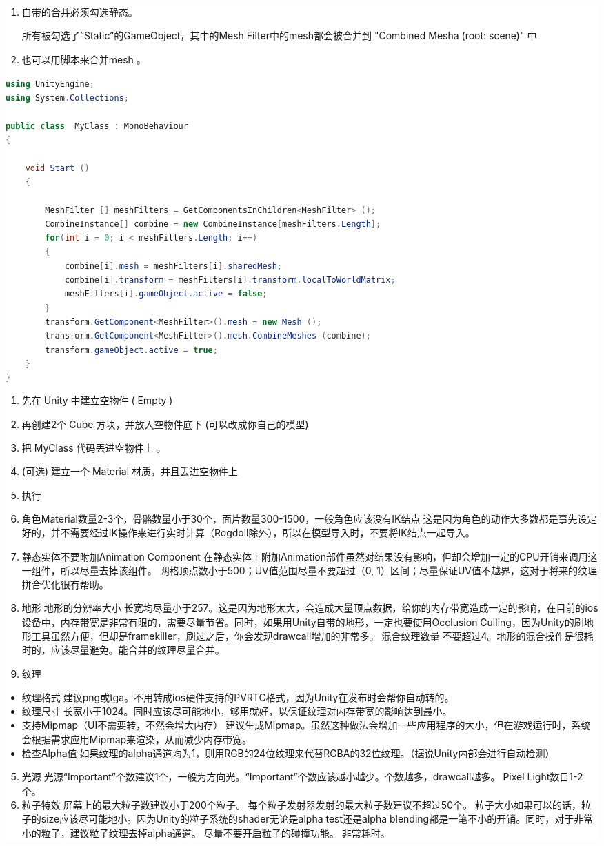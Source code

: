 1. 自带的合并必须勾选静态。

   所有被勾选了“Static”的GameObject，其中的Mesh Filter中的mesh都会被合并到 "Combined Mesha (root: scene)" 中

2. 也可以用脚本来合并mesh 。
```C#
using UnityEngine;
using System.Collections; 

public class  MyClass : MonoBehaviour
{

    void Start ()
    {

        MeshFilter [] meshFilters = GetComponentsInChildren<MeshFilter> ();
        CombineInstance[] combine = new CombineInstance[meshFilters.Length];
        for(int i = 0; i < meshFilters.Length; i++) 
        {
            combine[i].mesh = meshFilters[i].sharedMesh;
            combine[i].transform = meshFilters[i].transform.localToWorldMatrix;
            meshFilters[i].gameObject.active = false;
        }
        transform.GetComponent<MeshFilter>().mesh = new Mesh ();
        transform.GetComponent<MeshFilter>().mesh.CombineMeshes (combine);
        transform.gameObject.active = true;
    }
}
```
1. 先在 Unity 中建立空物件 ( Empty ) 
2. 再创建2个 Cube 方块，并放入空物件底下 (可以改成你自己的模型)
3. 把 MyClass 代码丟进空物件上 。
4. (可选) 建立一个 Material 材质，并且丢进空物件上
5. 执行
 
1. 角色Material数量2-3个，骨骼数量小于30个，面片数量300-1500，一般角色应该没有IK结点
这是因为角色的动作大多数都是事先设定好的，并不需要经过IK操作来进行实时计算（Rogdoll除外），所以在模型导入时，不要将IK结点一起导入。
2. 静态实体不要附加Animation Component
在静态实体上附加Animation部件虽然对结果没有影响，但却会增加一定的CPU开销来调用这一组件，所以尽量去掉该组件。
网格顶点数小于500；UV值范围尽量不要超过（0, 1）区间；尽量保证UV值不越界，这对于将来的纹理拼合优化很有帮助。
3. 地形
地形的分辨率大小
长宽均尽量小于257。这是因为地形太大，会造成大量顶点数据，给你的内存带宽造成一定的影响，在目前的ios设备中，内存带宽是非常有限的，需要尽量节省。同时，如果用Unity自带的地形，一定也要使用Occlusion Culling，因为Unity的刷地形工具虽然方便，但却是framekiller，刷过之后，你会发现drawcall增加的非常多。
混合纹理数量
不要超过4。地形的混合操作是很耗时的，应该尽量避免。能合并的纹理尽量合并。
4. 纹理
- 纹理格式
建议png或tga。不用转成ios硬件支持的PVRTC格式，因为Unity在发布时会帮你自动转的。
- 纹理尺寸
长宽小于1024。同时应该尽可能地小，够用就好，以保证纹理对内存带宽的影响达到最小。
- 支持Mipmap（UI不需要转，不然会增大内存）
建议生成Mipmap。虽然这种做法会增加一些应用程序的大小，但在游戏运行时，系统会根据需求应用Mipmap来渲染，从而减少内存带宽。
- 检查Alpha值
如果纹理的alpha通道均为1，则用RGB的24位纹理来代替RGBA的32位纹理。（据说Unity内部会进行自动检测）
5. 光源
光源“Important”个数建议1个，一般为方向光。“Important”个数应该越小越少。个数越多，drawcall越多。
Pixel Light数目1-2个。
6. 粒子特效
屏幕上的最大粒子数建议小于200个粒子。
每个粒子发射器发射的最大粒子数建议不超过50个。
粒子大小如果可以的话，粒子的size应该尽可能地小。因为Unity的粒子系统的shader无论是alpha test还是alpha blending都是一笔不小的开销。同时，对于非常小的粒子，建议粒子纹理去掉alpha通道。
尽量不要开启粒子的碰撞功能。
非常耗时。